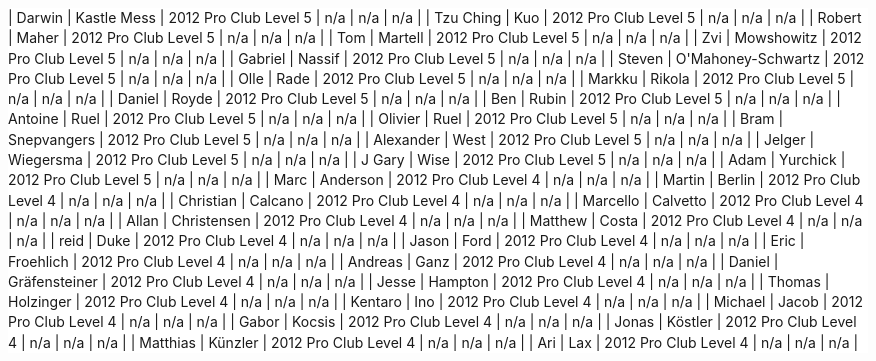 | Darwin | Kastle Mess | 2012 Pro Club Level 5 | n/a | n/a | n/a |
| Tzu Ching | Kuo | 2012 Pro Club Level 5 | n/a | n/a | n/a |
| Robert | Maher | 2012 Pro Club Level 5 | n/a | n/a | n/a |
| Tom | Martell | 2012 Pro Club Level 5 | n/a | n/a | n/a |
| Zvi | Mowshowitz | 2012 Pro Club Level 5 | n/a | n/a | n/a |
| Gabriel | Nassif | 2012 Pro Club Level 5 | n/a | n/a | n/a |
| Steven | O'Mahoney-Schwartz | 2012 Pro Club Level 5 | n/a | n/a | n/a |
| Olle | Rade | 2012 Pro Club Level 5 | n/a | n/a | n/a |
| Markku | Rikola | 2012 Pro Club Level 5 | n/a | n/a | n/a |
| Daniel | Royde | 2012 Pro Club Level 5 | n/a | n/a | n/a |
| Ben | Rubin | 2012 Pro Club Level 5 | n/a | n/a | n/a |
| Antoine | Ruel | 2012 Pro Club Level 5 | n/a | n/a | n/a |
| Olivier | Ruel | 2012 Pro Club Level 5 | n/a | n/a | n/a |
| Bram | Snepvangers | 2012 Pro Club Level 5 | n/a | n/a | n/a |
| Alexander | West | 2012 Pro Club Level 5 | n/a | n/a | n/a |
| Jelger | Wiegersma | 2012 Pro Club Level 5 | n/a | n/a | n/a |
| J Gary | Wise | 2012 Pro Club Level 5 | n/a | n/a | n/a |
| Adam | Yurchick | 2012 Pro Club Level 5 | n/a | n/a | n/a |
| Marc | Anderson | 2012 Pro Club Level 4 | n/a | n/a | n/a |
| Martin | Berlin | 2012 Pro Club Level 4 | n/a | n/a | n/a |
| Christian | Calcano | 2012 Pro Club Level 4 | n/a | n/a | n/a |
| Marcello | Calvetto | 2012 Pro Club Level 4 | n/a | n/a | n/a |
| Allan | Christensen | 2012 Pro Club Level 4 | n/a | n/a | n/a |
| Matthew | Costa | 2012 Pro Club Level 4 | n/a | n/a | n/a |
| reid | Duke | 2012 Pro Club Level 4 | n/a | n/a | n/a |
| Jason | Ford | 2012 Pro Club Level 4 | n/a | n/a | n/a |
| Eric | Froehlich | 2012 Pro Club Level 4 | n/a | n/a | n/a |
| Andreas | Ganz | 2012 Pro Club Level 4 | n/a | n/a | n/a |
| Daniel | Gräfensteiner | 2012 Pro Club Level 4 | n/a | n/a | n/a |
| Jesse | Hampton | 2012 Pro Club Level 4 | n/a | n/a | n/a |
| Thomas | Holzinger | 2012 Pro Club Level 4 | n/a | n/a | n/a |
| Kentaro | Ino | 2012 Pro Club Level 4 | n/a | n/a | n/a |
| Michael | Jacob | 2012 Pro Club Level 4 | n/a | n/a | n/a |
| Gabor | Kocsis | 2012 Pro Club Level 4 | n/a | n/a | n/a |
| Jonas | Köstler | 2012 Pro Club Level 4 | n/a | n/a | n/a |
| Matthias | Künzler | 2012 Pro Club Level 4 | n/a | n/a | n/a |
| Ari | Lax | 2012 Pro Club Level 4 | n/a | n/a | n/a |